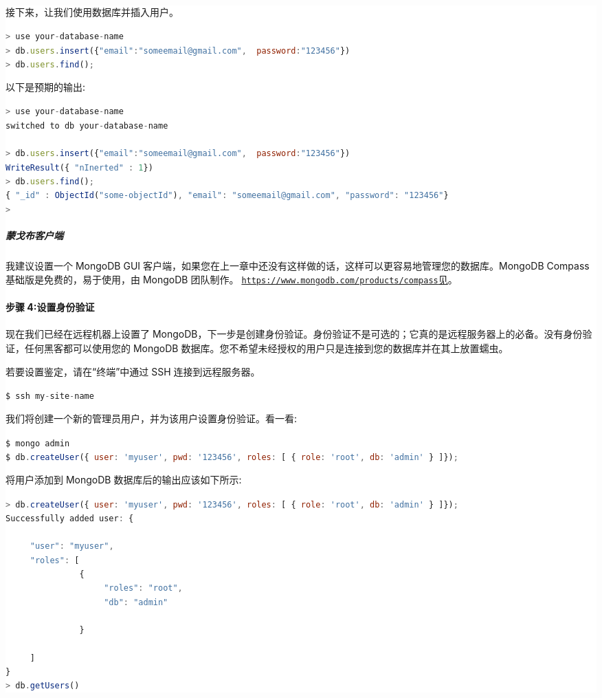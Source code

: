 接下来，让我们使用数据库并插入用户。

```jsx
> use your-database-name
> db.users.insert({"email":"someemail@gmail.com",  password:"123456"})
> db.users.find();

```

以下是预期的输出:

```jsx
> use your-database-name
switched to db your-database-name

> db.users.insert({"email":"someemail@gmail.com",  password:"123456"})
WriteResult({ "nInerted" : 1})
> db.users.find();
{ "_id" : ObjectId("some-objectId"), "email": "someemail@gmail.com", "password": "123456"}
>

```

##### 蒙戈布客户端

我建议设置一个 MongoDB GUI 客户端，如果您在上一章中还没有这样做的话，这样可以更容易地管理您的数据库。MongoDB Compass 基础版是免费的，易于使用，由 MongoDB 团队制作。 [`https://www.mongodb.com/products/compass`见](https://www.mongodb.com/products/compass)。

#### 步骤 4:设置身份验证

现在我们已经在远程机器上设置了 MongoDB，下一步是创建身份验证。身份验证不是可选的；它真的是远程服务器上的必备。没有身份验证，任何黑客都可以使用您的 MongoDB 数据库。您不希望未经授权的用户只是连接到您的数据库并在其上放置蠕虫。

若要设置鉴定，请在“终端”中通过 SSH 连接到远程服务器。

```jsx
$ ssh my-site-name

```

我们将创建一个新的管理员用户，并为该用户设置身份验证。看一看:

```jsx
$ mongo admin
$ db.createUser({ user: 'myuser', pwd: '123456', roles: [ { role: 'root', db: 'admin' } ]});

```

将用户添加到 MongoDB 数据库后的输出应该如下所示:

```jsx
> db.createUser({ user: 'myuser', pwd: '123456', roles: [ { role: 'root', db: 'admin' } ]});
Successfully added user: {

     "user": "myuser",
     "roles": [
               {
                    "roles": "root",
                    "db": "admin"

               }

     ]
}
> db.getUsers()

```
